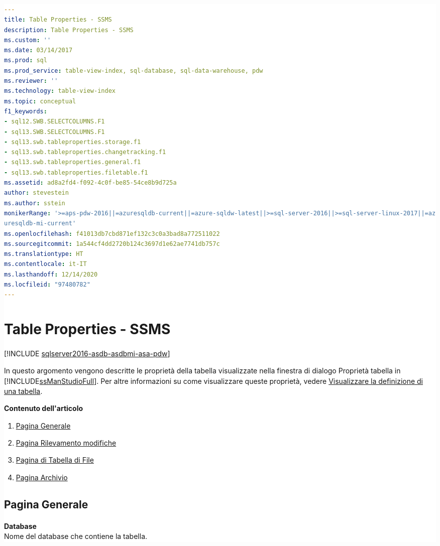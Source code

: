 ```yaml
---
title: Table Properties - SSMS
description: Table Properties - SSMS
ms.custom: ''
ms.date: 03/14/2017
ms.prod: sql
ms.prod_service: table-view-index, sql-database, sql-data-warehouse, pdw
ms.reviewer: ''
ms.technology: table-view-index
ms.topic: conceptual
f1_keywords:
- sql12.SWB.SELECTCOLUMNS.F1
- sql13.SWB.SELECTCOLUMNS.F1
- sql13.swb.tableproperties.storage.f1
- sql13.swb.tableproperties.changetracking.f1
- sql13.swb.tableproperties.general.f1
- sql13.swb.tableproperties.filetable.f1
ms.assetid: ad8a2fd4-f092-4c0f-be85-54ce8b9d725a
author: stevestein
ms.author: sstein
monikerRange: '>=aps-pdw-2016||=azuresqldb-current||=azure-sqldw-latest||>=sql-server-2016||>=sql-server-linux-2017||=azuresqldb-mi-current'
ms.openlocfilehash: f41013db7cbd871ef132c3c0a3bad8a772511022
ms.sourcegitcommit: 1a544cf4dd2720b124c3697d1e62ae7741db757c
ms.translationtype: HT
ms.contentlocale: it-IT
ms.lasthandoff: 12/14/2020
ms.locfileid: "97480782"
---
```

# <a name="table-properties---ssms"></a>Table Properties - SSMS

[!INCLUDE [sqlserver2016-asdb-asdbmi-asa-pdw](../../includes/applies-to-version/sqlserver2016-asdb-asdbmi-asa-pdw.md)]

  In questo argomento vengono descritte le proprietà della tabella visualizzate nella finestra di dialogo Proprietà tabella in [!INCLUDE[ssManStudioFull](../../includes/ssmanstudiofull-md.md)]. Per altre informazioni su come visualizzare queste proprietà, vedere [Visualizzare la definizione di una tabella](../../relational-databases/tables/view-the-table-definition.md).  
  
 **Contenuto dell'articolo**  
  
1.  [Pagina Generale](#GeneralPage)  
  
2.  [Pagina Rilevamento modifiche](#ChangeTracking)  
  
3.  [Pagina di Tabella di File](#FileTable)  
  
4.  [Pagina Archivio](#Storage)  

##  <a name="general-page"></a><a name="GeneralPage"></a> Pagina Generale  
 **Database**  
 Nome del database che contiene la tabella.  
  